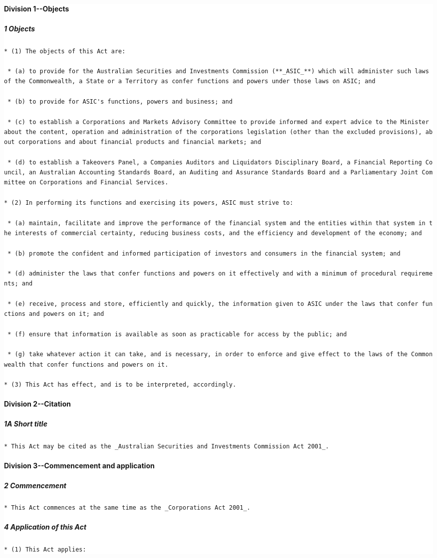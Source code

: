 #### Division 1--Objects

##### 1  Objects

    * (1) The objects of this Act are:

     * (a) to provide for the Australian Securities and Investments Commission (**_ASIC_**) which will administer such laws of the Commonwealth, a State or a Territory as confer functions and powers under those laws on ASIC; and

     * (b) to provide for ASIC's functions, powers and business; and

     * (c) to establish a Corporations and Markets Advisory Committee to provide informed and expert advice to the Minister about the content, operation and administration of the corporations legislation (other than the excluded provisions), about corporations and about financial products and financial markets; and

     * (d) to establish a Takeovers Panel, a Companies Auditors and Liquidators Disciplinary Board, a Financial Reporting Council, an Australian Accounting Standards Board, an Auditing and Assurance Standards Board and a Parliamentary Joint Committee on Corporations and Financial Services.

    * (2) In performing its functions and exercising its powers, ASIC must strive to:

     * (a) maintain, facilitate and improve the performance of the financial system and the entities within that system in the interests of commercial certainty, reducing business costs, and the efficiency and development of the economy; and

     * (b) promote the confident and informed participation of investors and consumers in the financial system; and

     * (d) administer the laws that confer functions and powers on it effectively and with a minimum of procedural requirements; and

     * (e) receive, process and store, efficiently and quickly, the information given to ASIC under the laws that confer functions and powers on it; and

     * (f) ensure that information is available as soon as practicable for access by the public; and

     * (g) take whatever action it can take, and is necessary, in order to enforce and give effect to the laws of the Commonwealth that confer functions and powers on it.

    * (3) This Act has effect, and is to be interpreted, accordingly.

#### Division 2--Citation

##### 1A  Short title

    * This Act may be cited as the _Australian Securities and Investments Commission Act 2001_.

#### Division 3--Commencement and application

##### 2  Commencement

    * This Act commences at the same time as the _Corporations Act 2001_.

##### 4  Application of this Act

    * (1) This Act applies:
